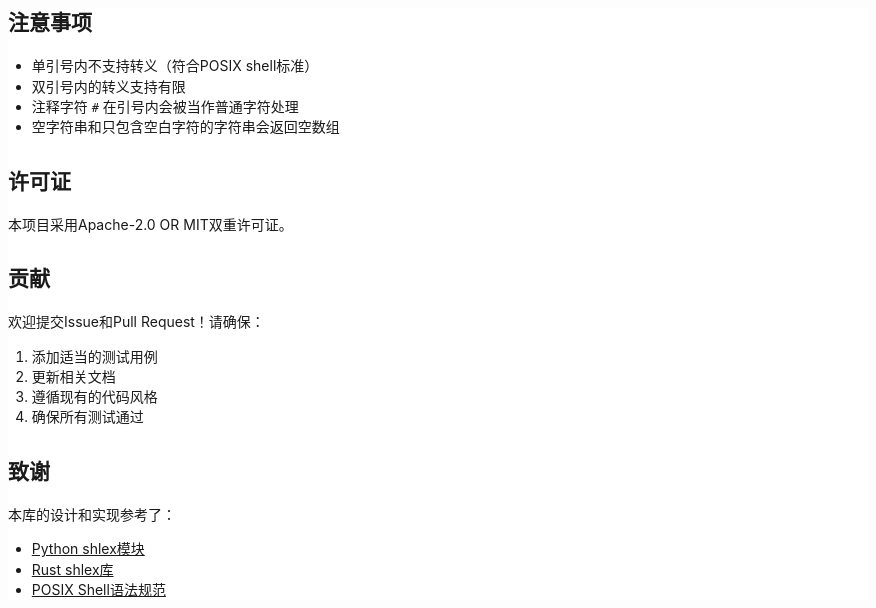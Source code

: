 ## 注意事项

- 单引号内不支持转义（符合POSIX shell标准）
- 双引号内的转义支持有限
- 注释字符 `#` 在引号内会被当作普通字符处理
- 空字符串和只包含空白字符的字符串会返回空数组

## 许可证

本项目采用Apache-2.0 OR MIT双重许可证。

## 贡献

欢迎提交Issue和Pull Request！请确保：

1. 添加适当的测试用例
2. 更新相关文档
3. 遵循现有的代码风格
4. 确保所有测试通过

## 致谢

本库的设计和实现参考了：

- [Python shlex模块](https://docs.python.org/3/library/shlex.html)
- [Rust shlex库](https://github.com/comex/rust-shlex)
- [POSIX Shell语法规范](https://pubs.opengroup.org/onlinepubs/9699919799/utilities/V3_chap02.html) 